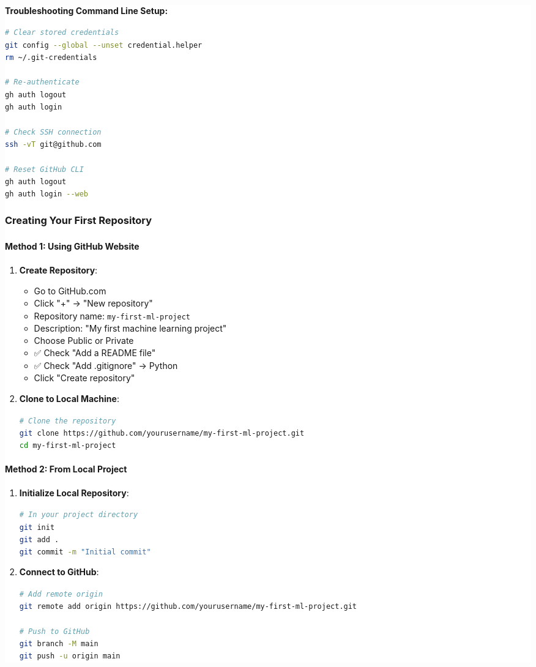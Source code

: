 **Troubleshooting Command Line Setup:**

```bash
# Clear stored credentials
git config --global --unset credential.helper
rm ~/.git-credentials

# Re-authenticate
gh auth logout
gh auth login

# Check SSH connection
ssh -vT git@github.com

# Reset GitHub CLI
gh auth logout
gh auth login --web
```


### Creating Your First Repository

#### Method 1: Using GitHub Website

1. **Create Repository**:
   - Go to GitHub.com
   - Click "+" → "New repository"
   - Repository name: `my-first-ml-project`
   - Description: "My first machine learning project"
   - Choose Public or Private
   - ✅ Check "Add a README file"
   - ✅ Check "Add .gitignore" → Python
   - Click "Create repository"

2. **Clone to Local Machine**:
   ```bash
   # Clone the repository
   git clone https://github.com/yourusername/my-first-ml-project.git
   cd my-first-ml-project
   ```

#### Method 2: From Local Project

1. **Initialize Local Repository**:
   ```bash
   # In your project directory
   git init
   git add .
   git commit -m "Initial commit"
   ```

2. **Connect to GitHub**:
   ```bash
   # Add remote origin
   git remote add origin https://github.com/yourusername/my-first-ml-project.git
   
   # Push to GitHub
   git branch -M main
   git push -u origin main
   ```
